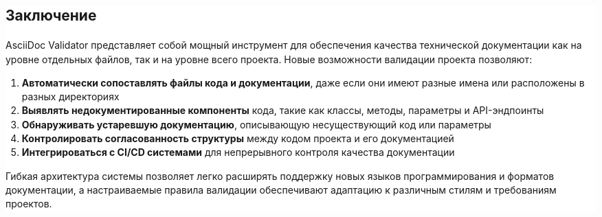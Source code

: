 ## Заключение

AsciiDoc Validator представляет собой мощный инструмент для обеспечения качества технической документации как на уровне отдельных файлов, так и на уровне всего проекта. Новые возможности валидации проекта позволяют:

1. **Автоматически сопоставлять файлы кода и документации**, даже если они имеют разные имена или расположены в разных директориях
2. **Выявлять недокументированные компоненты** кода, такие как классы, методы, параметры и API-эндпоинты
3. **Обнаруживать устаревшую документацию**, описывающую несуществующий код или параметры
4. **Контролировать согласованность структуры** между кодом проекта и его документацией
5. **Интегрироваться с CI/CD системами** для непрерывного контроля качества документации

Гибкая архитектура системы позволяет легко расширять поддержку новых языков программирования и форматов документации, а настраиваемые правила валидации обеспечивают адаптацию к различным стилям и требованиям проектов.